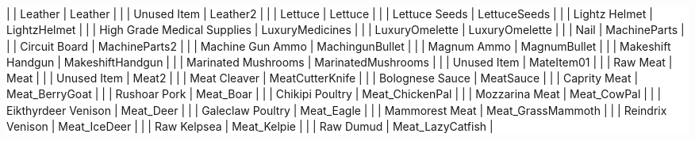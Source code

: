 | <GetImageByName imageName="T_itemicon_Material_Leather"/>                      | Leather                                                      | Leather                                                      |
| <GetImageByName imageName="T_itemicon_Material_Leather2"/>                     | Unused Item                                                  | Leather2                                                     |
| <GetImageByName imageName="T_itemicon_Food_Lettuce"/>                          | Lettuce                                                      | Lettuce                                                      |
| <GetImageByName imageName="T_itemicon_Material_LettuceSeeds"/>                 | Lettuce Seeds                                                | LettuceSeeds                                                 |
| <GetImageByName imageName="Tex_clothes_19"/>                                   | Lightz Helmet                                                | LightzHelmet                                                 |
| <GetImageByName imageName="T_itemicon_Food_LuxuryMedicines"/>                  | High Grade Medical Supplies                                  | LuxuryMedicines                                              |
| <GetImageByName imageName="T_itemicon_Food_LuxuryOmelette"/>                   | LuxuryOmelette                                               | LuxuryOmelette                                               |
| <GetImageByName imageName="T_itemicon_Material_MachineParts"/>                 | Nail                                                         | MachineParts                                                 |
| <GetImageByName imageName="T_itemicon_Material_ElectronicCircuit"/>            | Circuit Board                                                | MachineParts2                                                |
| <GetImageByName imageName="T_itemicon_Ammo_MachingunBullet"/>                  | Machine Gun Ammo                                             | MachingunBullet                                              |
| <GetImageByName imageName="T_itemicon_Ammo_MagnumBullet"/>                     | Magnum Ammo                                                  | MagnumBullet                                                 |
| <GetImageByName imageName="T_itemicon_Weapon_MakeshiftHandgun"/>               | Makeshift Handgun                                            | MakeshiftHandgun                                             |
| <GetImageByName imageName="T_itemicon_Food_MarinatedMushrooms"/>               | Marinated Mushrooms                                          | MarinatedMushrooms                                           |
| <GetImageByName imageName="Tex_tools_14"/>                                     | Unused Item                                                  | MateItem01                                                   |
| <GetImageByName imageName="T_itemicon_Food_Meat"/>                             | Raw Meat                                                     | Meat                                                         |
| <GetImageByName imageName="T_itemicon_Food_Meat2"/>                            | Unused Item                                                  | Meat2                                                        |
| <GetImageByName imageName="T_itemicon_Weapon_MeatCutterKnife"/>                | Meat Cleaver                                                 | MeatCutterKnife                                              |
| <GetImageByName imageName="T_itemicon_Food_MeatSauce"/>                        | Bolognese Sauce                                              | MeatSauce                                                    |
| <GetImageByName imageName="T_itemicon_Food_Meat_BerryGoat"/>                   | Caprity Meat                                                 | Meat_BerryGoat                                               |
| <GetImageByName imageName="T_itemicon_Food_Meat_Boar"/>                        | Rushoar Pork                                                 | Meat_Boar                                                    |
| <GetImageByName imageName="T_itemicon_Food_Meat_ChickenPal"/>                  | Chikipi Poultry                                              | Meat_ChickenPal                                              |
| <GetImageByName imageName="T_itemicon_Food_Meat_CowPal"/>                      | Mozzarina Meat                                               | Meat_CowPal                                                  |
| <GetImageByName imageName="T_itemicon_Food_Meat_Deer"/>                        | Eikthyrdeer Venison                                          | Meat_Deer                                                    |
| <GetImageByName imageName="T_itemicon_Food_Meat_Eagle"/>                       | Galeclaw Poultry                                             | Meat_Eagle                                                   |
| <GetImageByName imageName="T_itemicon_Food_Meat_GrassMammoth"/>                | Mammorest Meat                                               | Meat_GrassMammoth                                            |
| <GetImageByName imageName="T_itemicon_Food_Meat_IceDeer"/>                     | Reindrix Venison                                             | Meat_IceDeer                                                 |
| <GetImageByName imageName="T_itemicon_Food_Meat_Kelpie"/>                      | Raw Kelpsea                                                  | Meat_Kelpie                                                  |
| <GetImageByName imageName="T_itemicon_Food_Meat_LazyCatfish"/>                 | Raw Dumud                                                    | Meat_LazyCatfish                                             |